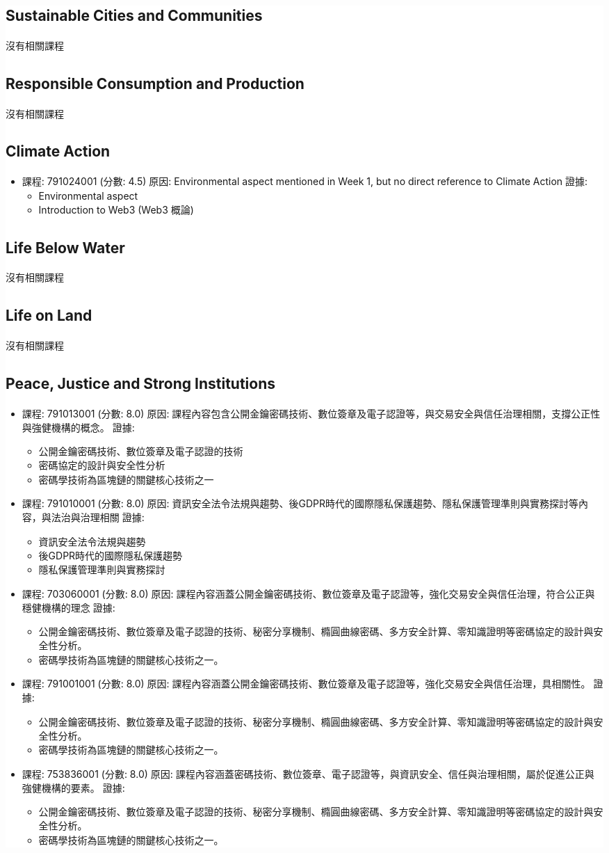 ## Sustainable Cities and Communities
沒有相關課程

## Responsible Consumption and Production
沒有相關課程

## Climate Action
- 課程: 791024001 (分數: 4.5)
  原因: Environmental aspect mentioned in Week 1, but no direct reference to Climate Action
  證據:
    * Environmental aspect
    * Introduction to Web3 (Web3 概論)

## Life Below Water
沒有相關課程

## Life on Land
沒有相關課程

## Peace, Justice and Strong Institutions
- 課程: 791013001 (分數: 8.0)
  原因: 課程內容包含公開金鑰密碼技術、數位簽章及電子認證等，與交易安全與信任治理相關，支撐公正性與強健機構的概念。
  證據:
    * 公開金鑰密碼技術、數位簽章及電子認證的技術
    * 密碼協定的設計與安全性分析
    * 密碼學技術為區塊鏈的關鍵核心技術之一

- 課程: 791010001 (分數: 8.0)
  原因: 資訊安全法令法規與趨勢、後GDPR時代的國際隱私保護趨勢、隱私保護管理準則與實務探討等內容，與法治與治理相關
  證據:
    * 資訊安全法令法規與趨勢
    * 後GDPR時代的國際隱私保護趨勢
    * 隱私保護管理準則與實務探討

- 課程: 703060001 (分數: 8.0)
  原因: 課程內容涵蓋公開金鑰密碼技術、數位簽章及電子認證等，強化交易安全與信任治理，符合公正與穩健機構的理念
  證據:
    * 公開金鑰密碼技術、數位簽章及電子認證的技術、秘密分享機制、橢圓曲線密碼、多方安全計算、零知識證明等密碼協定的設計與安全性分析。
    * 密碼學技術為區塊鏈的關鍵核心技術之一。

- 課程: 791001001 (分數: 8.0)
  原因: 課程內容涵蓋公開金鑰密碼技術、數位簽章及電子認證等，強化交易安全與信任治理，具相關性。
  證據:
    * 公開金鑰密碼技術、數位簽章及電子認證的技術、秘密分享機制、橢圓曲線密碼、多方安全計算、零知識證明等密碼協定的設計與安全性分析。
    * 密碼學技術為區塊鏈的關鍵核心技術之一。

- 課程: 753836001 (分數: 8.0)
  原因: 課程內容涵蓋密碼技術、數位簽章、電子認證等，與資訊安全、信任與治理相關，屬於促進公正與強健機構的要素。
  證據:
    * 公開金鑰密碼技術、數位簽章及電子認證的技術、秘密分享機制、橢圓曲線密碼、多方安全計算、零知識證明等密碼協定的設計與安全性分析。
    * 密碼學技術為區塊鏈的關鍵核心技術之一。
